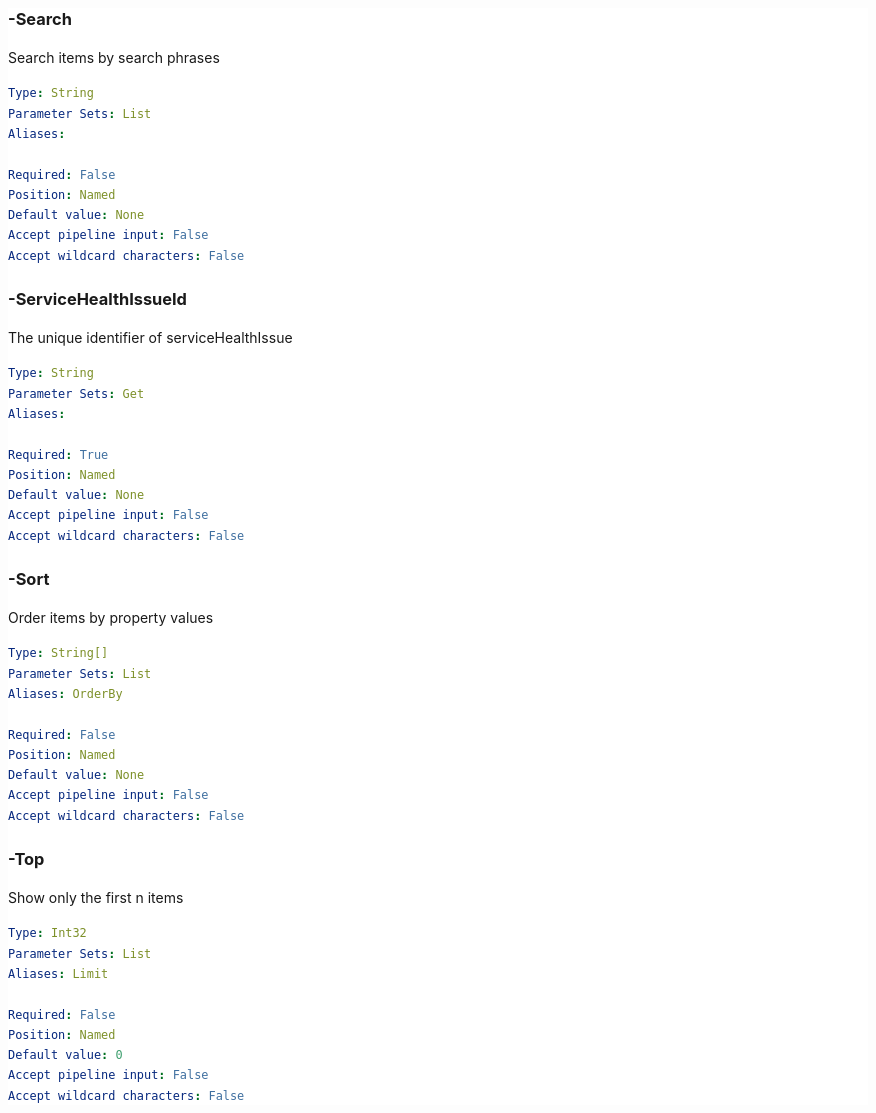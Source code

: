 ### -Search
Search items by search phrases

```yaml
Type: String
Parameter Sets: List
Aliases:

Required: False
Position: Named
Default value: None
Accept pipeline input: False
Accept wildcard characters: False
```

### -ServiceHealthIssueId
The unique identifier of serviceHealthIssue

```yaml
Type: String
Parameter Sets: Get
Aliases:

Required: True
Position: Named
Default value: None
Accept pipeline input: False
Accept wildcard characters: False
```

### -Sort
Order items by property values

```yaml
Type: String[]
Parameter Sets: List
Aliases: OrderBy

Required: False
Position: Named
Default value: None
Accept pipeline input: False
Accept wildcard characters: False
```

### -Top
Show only the first n items

```yaml
Type: Int32
Parameter Sets: List
Aliases: Limit

Required: False
Position: Named
Default value: 0
Accept pipeline input: False
Accept wildcard characters: False
```
